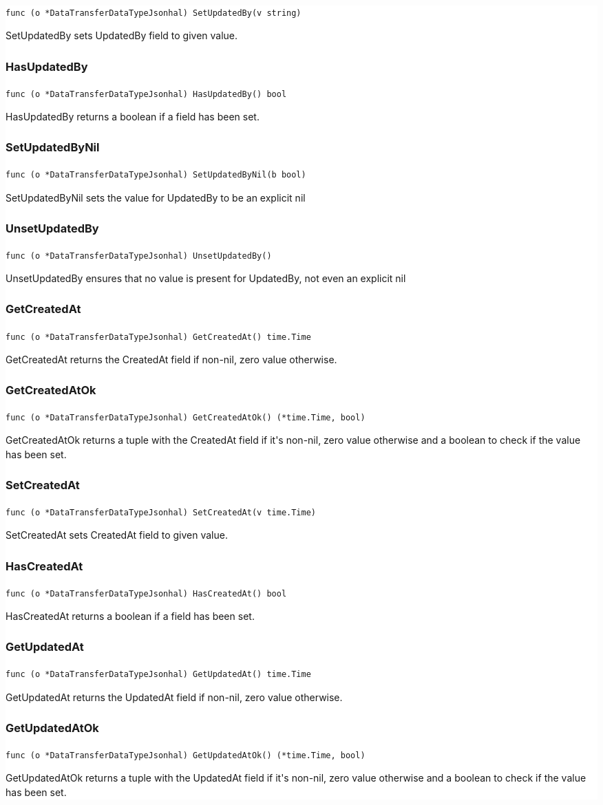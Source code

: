 `func (o *DataTransferDataTypeJsonhal) SetUpdatedBy(v string)`

SetUpdatedBy sets UpdatedBy field to given value.

### HasUpdatedBy

`func (o *DataTransferDataTypeJsonhal) HasUpdatedBy() bool`

HasUpdatedBy returns a boolean if a field has been set.

### SetUpdatedByNil

`func (o *DataTransferDataTypeJsonhal) SetUpdatedByNil(b bool)`

 SetUpdatedByNil sets the value for UpdatedBy to be an explicit nil

### UnsetUpdatedBy
`func (o *DataTransferDataTypeJsonhal) UnsetUpdatedBy()`

UnsetUpdatedBy ensures that no value is present for UpdatedBy, not even an explicit nil
### GetCreatedAt

`func (o *DataTransferDataTypeJsonhal) GetCreatedAt() time.Time`

GetCreatedAt returns the CreatedAt field if non-nil, zero value otherwise.

### GetCreatedAtOk

`func (o *DataTransferDataTypeJsonhal) GetCreatedAtOk() (*time.Time, bool)`

GetCreatedAtOk returns a tuple with the CreatedAt field if it's non-nil, zero value otherwise
and a boolean to check if the value has been set.

### SetCreatedAt

`func (o *DataTransferDataTypeJsonhal) SetCreatedAt(v time.Time)`

SetCreatedAt sets CreatedAt field to given value.

### HasCreatedAt

`func (o *DataTransferDataTypeJsonhal) HasCreatedAt() bool`

HasCreatedAt returns a boolean if a field has been set.

### GetUpdatedAt

`func (o *DataTransferDataTypeJsonhal) GetUpdatedAt() time.Time`

GetUpdatedAt returns the UpdatedAt field if non-nil, zero value otherwise.

### GetUpdatedAtOk

`func (o *DataTransferDataTypeJsonhal) GetUpdatedAtOk() (*time.Time, bool)`

GetUpdatedAtOk returns a tuple with the UpdatedAt field if it's non-nil, zero value otherwise
and a boolean to check if the value has been set.
